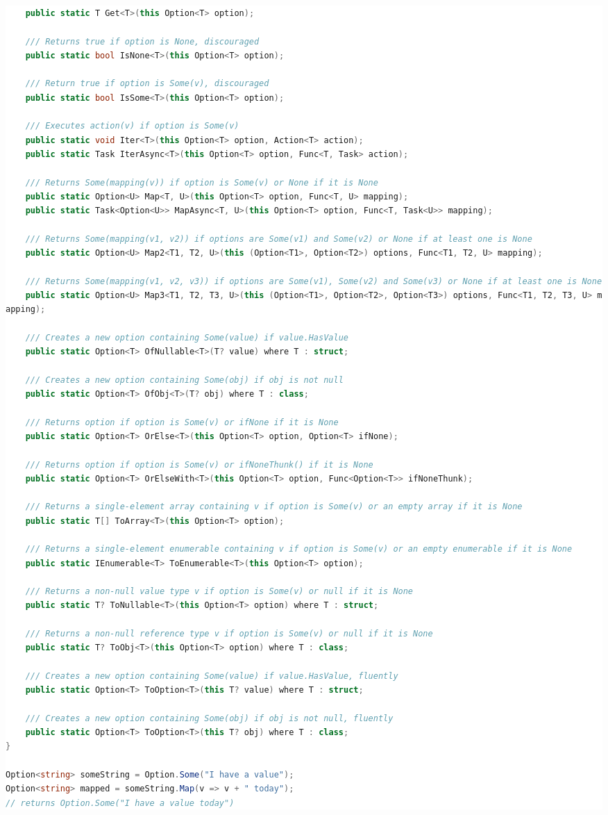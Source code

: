 ```csharp
    public static T Get<T>(this Option<T> option);

    /// Returns true if option is None, discouraged
    public static bool IsNone<T>(this Option<T> option);

    /// Return true if option is Some(v), discouraged
    public static bool IsSome<T>(this Option<T> option);

    /// Executes action(v) if option is Some(v)
    public static void Iter<T>(this Option<T> option, Action<T> action);
    public static Task IterAsync<T>(this Option<T> option, Func<T, Task> action);

    /// Returns Some(mapping(v)) if option is Some(v) or None if it is None
    public static Option<U> Map<T, U>(this Option<T> option, Func<T, U> mapping);
    public static Task<Option<U>> MapAsync<T, U>(this Option<T> option, Func<T, Task<U>> mapping);

    /// Returns Some(mapping(v1, v2)) if options are Some(v1) and Some(v2) or None if at least one is None
    public static Option<U> Map2<T1, T2, U>(this (Option<T1>, Option<T2>) options, Func<T1, T2, U> mapping);

    /// Returns Some(mapping(v1, v2, v3)) if options are Some(v1), Some(v2) and Some(v3) or None if at least one is None
    public static Option<U> Map3<T1, T2, T3, U>(this (Option<T1>, Option<T2>, Option<T3>) options, Func<T1, T2, T3, U> mapping);

    /// Creates a new option containing Some(value) if value.HasValue
    public static Option<T> OfNullable<T>(T? value) where T : struct;

    /// Creates a new option containing Some(obj) if obj is not null
    public static Option<T> OfObj<T>(T? obj) where T : class;

    /// Returns option if option is Some(v) or ifNone if it is None
    public static Option<T> OrElse<T>(this Option<T> option, Option<T> ifNone);

    /// Returns option if option is Some(v) or ifNoneThunk() if it is None
    public static Option<T> OrElseWith<T>(this Option<T> option, Func<Option<T>> ifNoneThunk);

    /// Returns a single-element array containing v if option is Some(v) or an empty array if it is None
    public static T[] ToArray<T>(this Option<T> option);

    /// Returns a single-element enumerable containing v if option is Some(v) or an empty enumerable if it is None
    public static IEnumerable<T> ToEnumerable<T>(this Option<T> option);

    /// Returns a non-null value type v if option is Some(v) or null if it is None
    public static T? ToNullable<T>(this Option<T> option) where T : struct;

    /// Returns a non-null reference type v if option is Some(v) or null if it is None
    public static T? ToObj<T>(this Option<T> option) where T : class;

    /// Creates a new option containing Some(value) if value.HasValue, fluently
    public static Option<T> ToOption<T>(this T? value) where T : struct;

    /// Creates a new option containing Some(obj) if obj is not null, fluently
    public static Option<T> ToOption<T>(this T? obj) where T : class;
}

Option<string> someString = Option.Some("I have a value");
Option<string> mapped = someString.Map(v => v + " today");
// returns Option.Some("I have a value today")

```